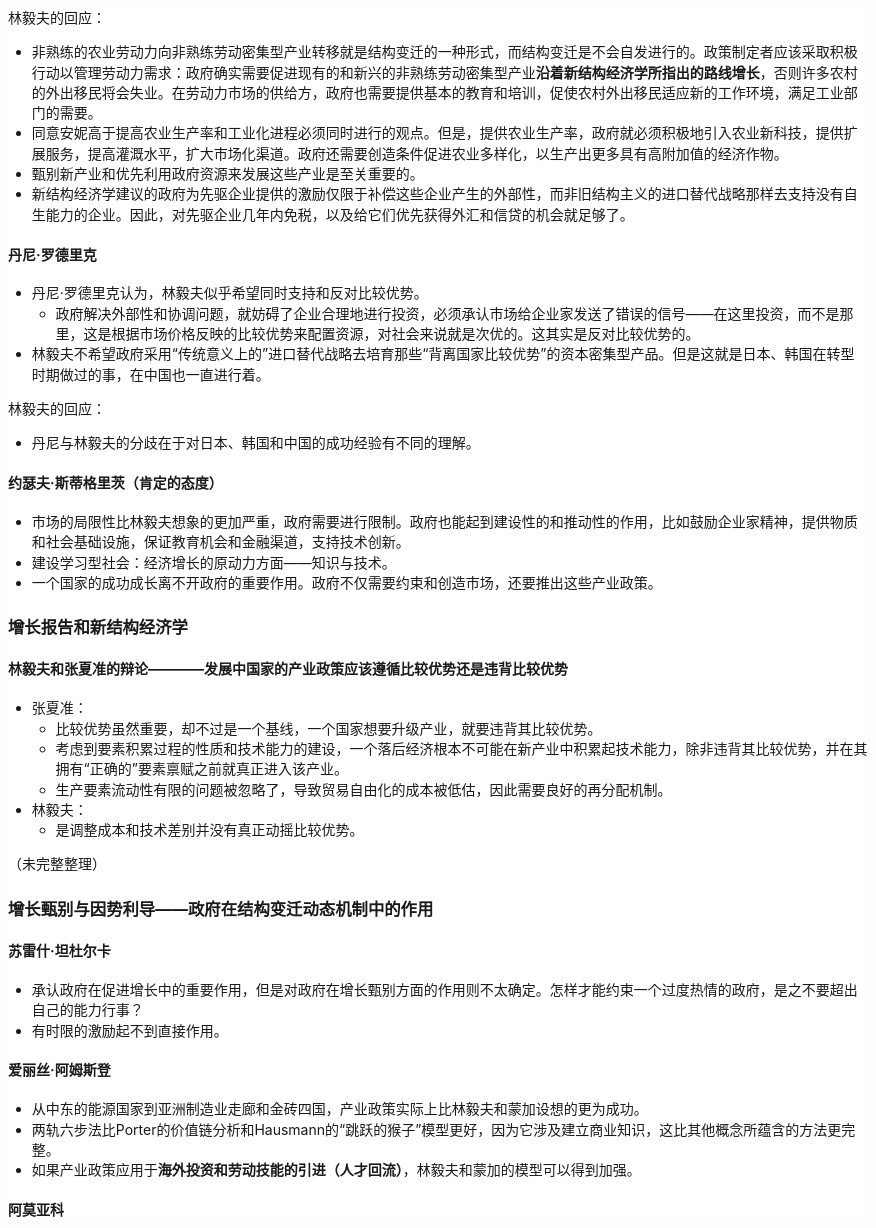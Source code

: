 林毅夫的回应：

- 非熟练的农业劳动力向非熟练劳动密集型产业转移就是结构变迁的一种形式，而结构变迁是不会自发进行的。政策制定者应该采取积极行动以管理劳动力需求：政府确实需要促进现有的和新兴的非熟练劳动密集型产业**沿着新结构经济学所指出的路线增长**，否则许多农村的外出移民将会失业。在劳动力市场的供给方，政府也需要提供基本的教育和培训，促使农村外出移民适应新的工作环境，满足工业部门的需要。
- 同意安妮高于提高农业生产率和工业化进程必须同时进行的观点。但是，提供农业生产率，政府就必须积极地引入农业新科技，提供扩展服务，提高灌溉水平，扩大市场化渠道。政府还需要创造条件促进农业多样化，以生产出更多具有高附加值的经济作物。
- 甄别新产业和优先利用政府资源来发展这些产业是至关重要的。
- 新结构经济学建议的政府为先驱企业提供的激励仅限于补偿这些企业产生的外部性，而非旧结构主义的进口替代战略那样去支持没有自生能力的企业。因此，对先驱企业几年内免税，以及给它们优先获得外汇和信贷的机会就足够了。

#### 丹尼·罗德里克

- 丹尼·罗德里克认为，林毅夫似乎希望同时支持和反对比较优势。
  - 政府解决外部性和协调问题，就妨碍了企业合理地进行投资，必须承认市场给企业家发送了错误的信号——在这里投资，而不是那里，这是根据市场价格反映的比较优势来配置资源，对社会来说就是次优的。这其实是反对比较优势的。
- 林毅夫不希望政府采用“传统意义上的”进口替代战略去培育那些“背离国家比较优势”的资本密集型产品。但是这就是日本、韩国在转型时期做过的事，在中国也一直进行着。

林毅夫的回应：

- 丹尼与林毅夫的分歧在于对日本、韩国和中国的成功经验有不同的理解。

#### 约瑟夫·斯蒂格里茨（肯定的态度）

- 市场的局限性比林毅夫想象的更加严重，政府需要进行限制。政府也能起到建设性的和推动性的作用，比如鼓励企业家精神，提供物质和社会基础设施，保证教育机会和金融渠道，支持技术创新。
- 建设学习型社会：经济增长的原动力方面——知识与技术。
- 一个国家的成功成长离不开政府的重要作用。政府不仅需要约束和创造市场，还要推出这些产业政策。

### 增长报告和新结构经济学

#### 林毅夫和张夏准的辩论————发展中国家的产业政策应该遵循比较优势还是违背比较优势

- 张夏准：
  - 比较优势虽然重要，却不过是一个基线，一个国家想要升级产业，就要违背其比较优势。
  - 考虑到要素积累过程的性质和技术能力的建设，一个落后经济根本不可能在新产业中积累起技术能力，除非违背其比较优势，并在其拥有“正确的”要素禀赋之前就真正进入该产业。
  - 生产要素流动性有限的问题被忽略了，导致贸易自由化的成本被低估，因此需要良好的再分配机制。
- 林毅夫：
  - 是调整成本和技术差别并没有真正动摇比较优势。

（未完整整理）

### 增长甄别与因势利导——政府在结构变迁动态机制中的作用

#### 苏雷什·坦杜尔卡

- 承认政府在促进增长中的重要作用，但是对政府在增长甄别方面的作用则不太确定。怎样才能约束一个过度热情的政府，是之不要超出自己的能力行事？
- 有时限的激励起不到直接作用。

#### 爱丽丝·阿姆斯登

- 从中东的能源国家到亚洲制造业走廊和金砖四国，产业政策实际上比林毅夫和蒙加设想的更为成功。
- 两轨六步法比Porter的价值链分析和Hausmann的“跳跃的猴子”模型更好，因为它涉及建立商业知识，这比其他概念所蕴含的方法更完整。
- 如果产业政策应用于**海外投资和劳动技能的引进（人才回流）**，林毅夫和蒙加的模型可以得到加强。

#### 阿莫亚科
